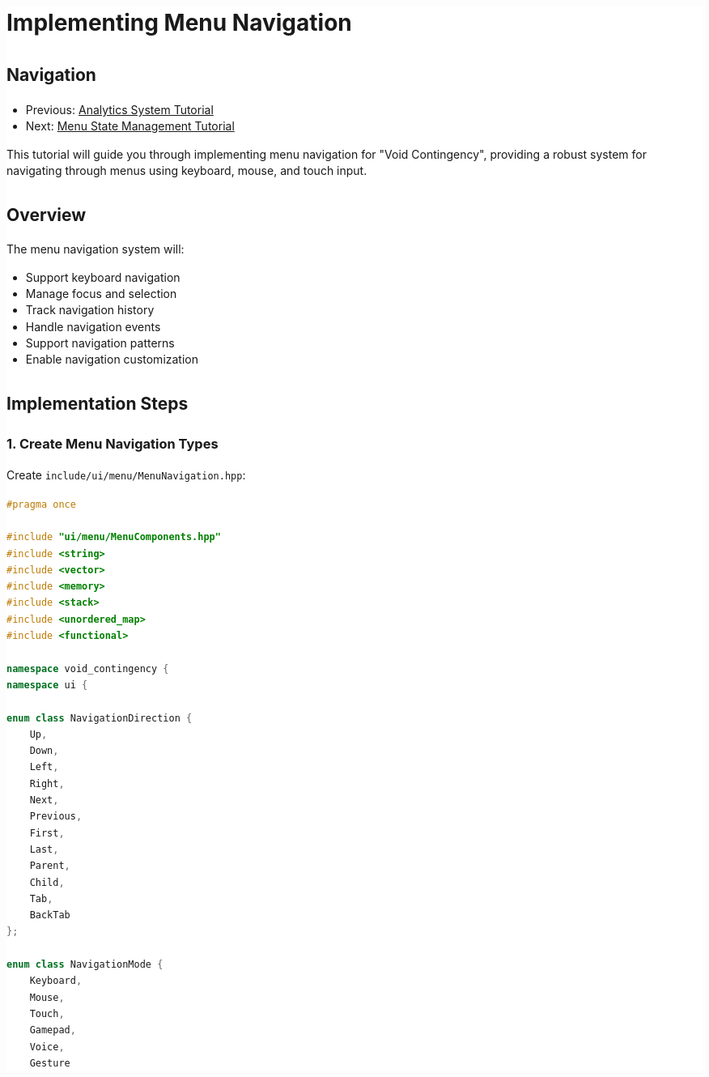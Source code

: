 # Implementing Menu Navigation

## Navigation

- Previous: [Analytics System Tutorial](../analytics/analytics_system.md)
- Next: [Menu State Management Tutorial](./menu_state_management.md)

This tutorial will guide you through implementing menu navigation for "Void Contingency", providing a robust system for navigating through menus using keyboard, mouse, and touch input.

## Overview

The menu navigation system will:

- Support keyboard navigation
- Manage focus and selection
- Track navigation history
- Handle navigation events
- Support navigation patterns
- Enable navigation customization

## Implementation Steps

### 1. Create Menu Navigation Types

Create `include/ui/menu/MenuNavigation.hpp`:

```cpp
#pragma once

#include "ui/menu/MenuComponents.hpp"
#include <string>
#include <vector>
#include <memory>
#include <stack>
#include <unordered_map>
#include <functional>

namespace void_contingency {
namespace ui {

enum class NavigationDirection {
    Up,
    Down,
    Left,
    Right,
    Next,
    Previous,
    First,
    Last,
    Parent,
    Child,
    Tab,
    BackTab
};

enum class NavigationMode {
    Keyboard,
    Mouse,
    Touch,
    Gamepad,
    Voice,
    Gesture
```